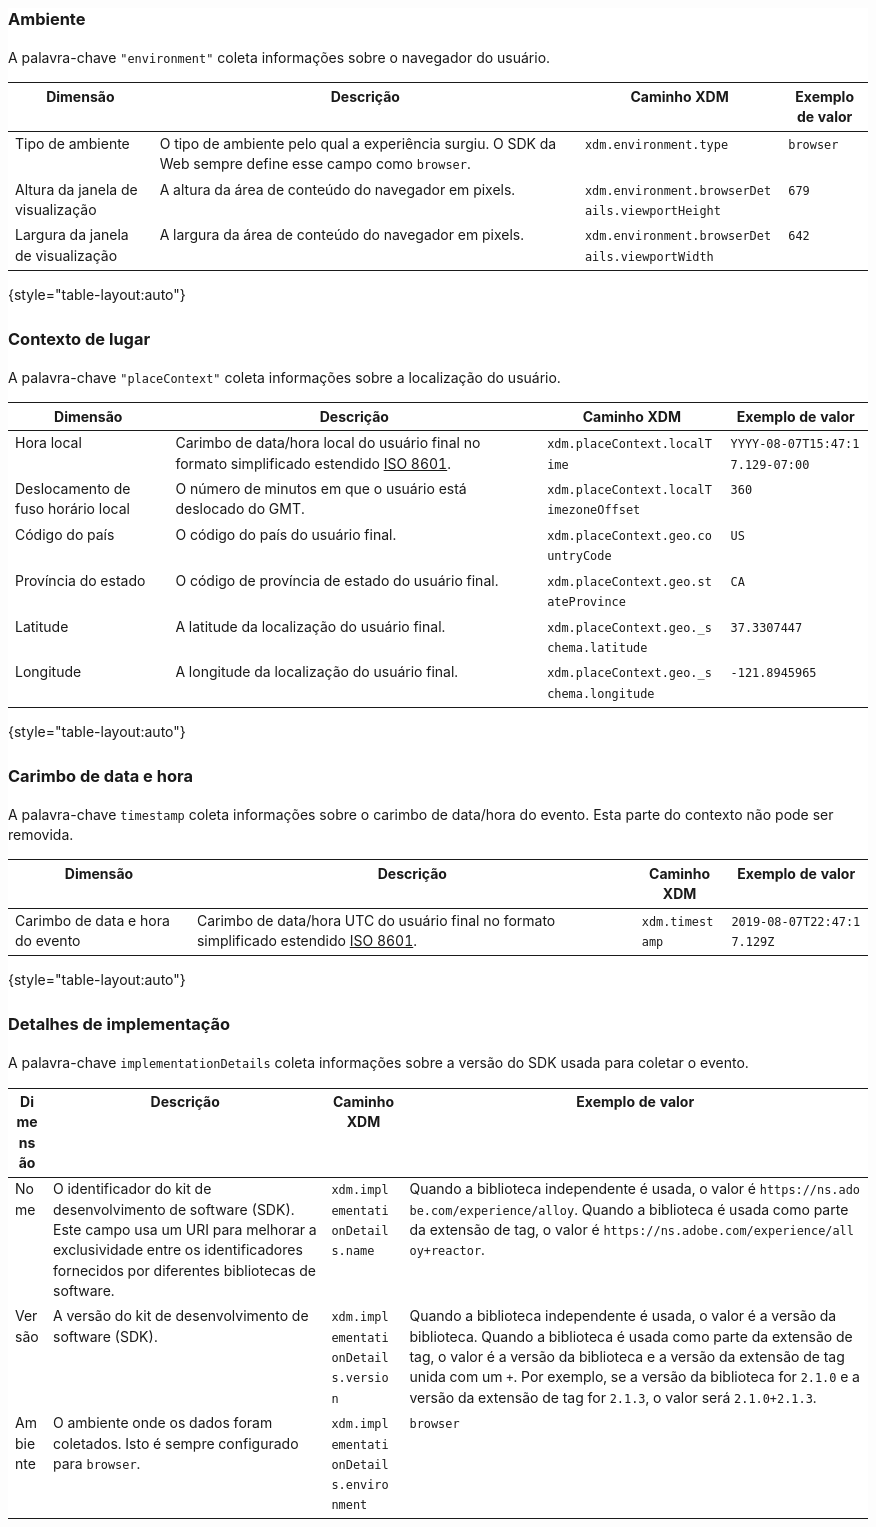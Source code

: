 ### Ambiente

A palavra-chave `"environment"` coleta informações sobre o navegador do usuário.

| Dimensão | Descrição | Caminho XDM | Exemplo de valor |
| --- | --- | --- | --- |
| Tipo de ambiente | O tipo de ambiente pelo qual a experiência surgiu. O SDK da Web sempre define esse campo como `browser`. | `xdm.environment.type` | `browser` |
| Altura da janela de visualização | A altura da área de conteúdo do navegador em pixels. | `xdm.environment.browserDetails.viewportHeight` | `679` |
| Largura da janela de visualização | A largura da área de conteúdo do navegador em pixels. | `xdm.environment.browserDetails.viewportWidth` | `642` |

{style="table-layout:auto"}

### Contexto de lugar

A palavra-chave `"placeContext"` coleta informações sobre a localização do usuário.

| Dimensão | Descrição | Caminho XDM | Exemplo de valor |
| --- | --- | --- | --- |
| Hora local | Carimbo de data/hora local do usuário final no formato simplificado estendido [ISO 8601](https://datatracker.ietf.org/doc/html/rfc3339#section-5.6). | `xdm.placeContext.localTime` | `YYYY-08-07T15:47:17.129-07:00` |
| Deslocamento de fuso horário local | O número de minutos em que o usuário está deslocado do GMT. | `xdm.placeContext.localTimezoneOffset` | `360` |
| Código do país | O código do país do usuário final. | `xdm.placeContext.geo.countryCode` | `US` |
| Província do estado | O código de província de estado do usuário final. | `xdm.placeContext.geo.stateProvince` | `CA` |
| Latitude | A latitude da localização do usuário final. | `xdm.placeContext.geo._schema.latitude` | `37.3307447` |
| Longitude | A longitude da localização do usuário final. | `xdm.placeContext.geo._schema.longitude` | `-121.8945965` |

{style="table-layout:auto"}


### Carimbo de data e hora

A palavra-chave `timestamp` coleta informações sobre o carimbo de data/hora do evento. Esta parte do contexto não pode ser removida.

| Dimensão | Descrição | Caminho XDM | Exemplo de valor |
| --- | --- | --- | --- |
| Carimbo de data e hora do evento | Carimbo de data/hora UTC do usuário final no formato simplificado estendido [ISO 8601](https://datatracker.ietf.org/doc/html/rfc3339#section-5.6). | `xdm.timestamp` | `2019-08-07T22:47:17.129Z` |

{style="table-layout:auto"}

### Detalhes de implementação

A palavra-chave `implementationDetails` coleta informações sobre a versão do SDK usada para coletar o evento.

| Dimensão | Descrição | Caminho XDM | Exemplo de valor |
| --- | --- | --- | --- |
| Nome | O identificador do kit de desenvolvimento de software (SDK). Este campo usa um URI para melhorar a exclusividade entre os identificadores fornecidos por diferentes bibliotecas de software. | `xdm.implementationDetails.name` | Quando a biblioteca independente é usada, o valor é `https://ns.adobe.com/experience/alloy`. Quando a biblioteca é usada como parte da extensão de tag, o valor é `https://ns.adobe.com/experience/alloy+reactor`. |
| Versão | A versão do kit de desenvolvimento de software (SDK). | `xdm.implementationDetails.version` | Quando a biblioteca independente é usada, o valor é a versão da biblioteca. Quando a biblioteca é usada como parte da extensão de tag, o valor é a versão da biblioteca e a versão da extensão de tag unida com um `+`. Por exemplo, se a versão da biblioteca for `2.1.0` e a versão da extensão de tag for `2.1.3`, o valor será `2.1.0+2.1.3`. |
| Ambiente | O ambiente onde os dados foram coletados. Isto é sempre configurado para `browser`. | `xdm.implementationDetails.environment` | `browser` |

